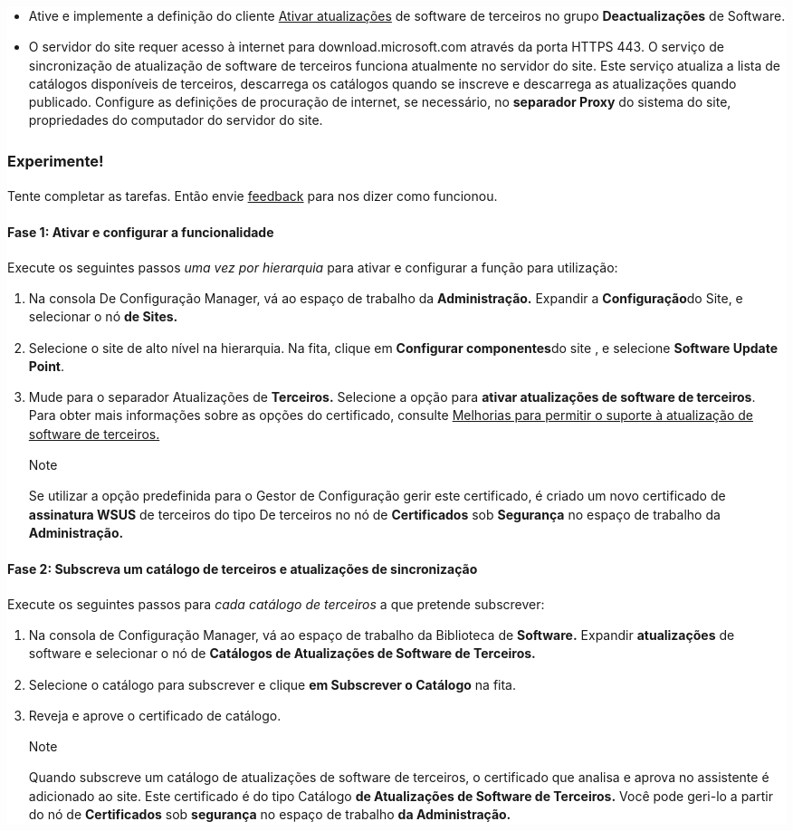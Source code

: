 - Ative e implemente a definição do cliente [Ativar atualizações](../clients/deploy/about-client-settings.md#enable-third-party-software-updates) de software de terceiros no grupo **Deactualizações** de Software.  

- O servidor do site requer acesso à internet para download.microsoft.com através da porta HTTPS 443. O serviço de sincronização de atualização de software de terceiros funciona atualmente no servidor do site. Este serviço atualiza a lista de catálogos disponíveis de terceiros, descarrega os catálogos quando se inscreve e descarrega as atualizações quando publicado. Configure as definições de procuração de internet, se necessário, no **separador Proxy** do sistema do site, propriedades do computador do servidor do site.  


### <a name="try-it-out"></a>Experimente!
 Tente completar as tarefas. Então envie [feedback](capabilities-in-technical-preview-1804.md#bkmk_feedback) para nos dizer como funcionou.


#### <a name="phase-1-enable-and-set-up-the-feature"></a>Fase 1: Ativar e configurar a funcionalidade
Execute os seguintes passos *uma vez por hierarquia* para ativar e configurar a função para utilização:  

1. Na consola De Configuração Manager, vá ao espaço de trabalho da **Administração.** Expandir a **Configuração**do Site, e selecionar o nó **de Sites.**  

2. Selecione o site de alto nível na hierarquia. Na fita, clique em **Configurar componentes**do site , e selecione **Software Update Point**.  

3. Mude para o separador Atualizações de **Terceiros.** Selecione a opção para **ativar atualizações de software de terceiros**. Para obter mais informações sobre as opções do certificado, consulte [Melhorias para permitir o suporte à atualização de software de terceiros.](capabilities-in-technical-preview-1805.md#improvements-for-enabling-third-party-software-update-support)  

   > [!Note]  
   > Se utilizar a opção predefinida para o Gestor de Configuração gerir este certificado, é criado um novo certificado de **assinatura WSUS** de terceiros do tipo De terceiros no nó de **Certificados** sob **Segurança** no espaço de trabalho da **Administração.**  


#### <a name="phase-2-subscribe-to-a-third-party-catalog-and-sync-updates"></a>Fase 2: Subscreva um catálogo de terceiros e atualizações de sincronização
Execute os seguintes passos para *cada catálogo de terceiros* a que pretende subscrever:  

1. Na consola de Configuração Manager, vá ao espaço de trabalho da Biblioteca de **Software.** Expandir **atualizações** de software e selecionar o nó de **Catálogos de Atualizações de Software de Terceiros.**  

2. Selecione o catálogo para subscrever e clique **em Subscrever o Catálogo** na fita.   

3. Reveja e aprove o certificado de catálogo.  

   > [!Note]  
   > Quando subscreve um catálogo de atualizações de software de terceiros, o certificado que analisa e aprova no assistente é adicionado ao site. Este certificado é do tipo Catálogo **de Atualizações de Software de Terceiros.** Você pode geri-lo a partir do nó de **Certificados** sob **segurança** no espaço de trabalho **da Administração.**  
